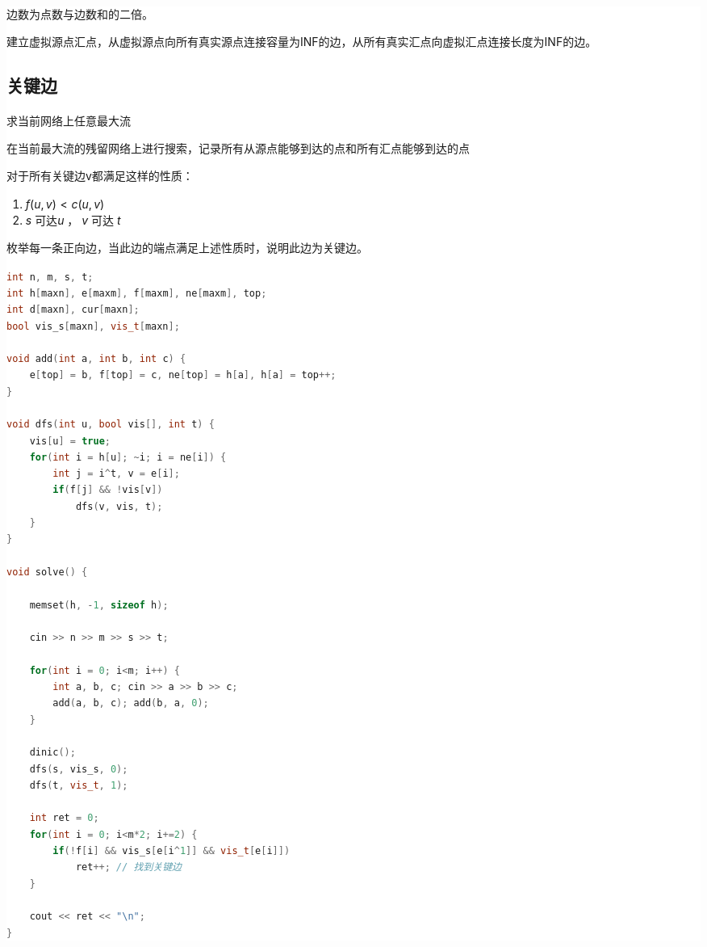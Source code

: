 边数为点数与边数和的二倍。

建立虚拟源点汇点，从虚拟源点向所有真实源点连接容量为INF的边，从所有真实汇点向虚拟汇点连接长度为INF的边。

## 关键边

求当前网络上任意最大流

在当前最大流的残留网络上进行搜索，记录所有从源点能够到达的点和所有汇点能够到达的点

对于所有关键边v都满足这样的性质：
1. $f(u,v) \lt c(u,v)$
2. $s$ 可达$u$ ， $v$ 可达 $t$

枚举每一条正向边，当此边的端点满足上述性质时，说明此边为关键边。

```cpp
int n, m, s, t;
int h[maxn], e[maxm], f[maxm], ne[maxm], top;
int d[maxn], cur[maxn];
bool vis_s[maxn], vis_t[maxn];

void add(int a, int b, int c) {
    e[top] = b, f[top] = c, ne[top] = h[a], h[a] = top++;
}

void dfs(int u, bool vis[], int t) {
    vis[u] = true;
    for(int i = h[u]; ~i; i = ne[i]) {
        int j = i^t, v = e[i];
        if(f[j] && !vis[v])
            dfs(v, vis, t);
    }
}

void solve() {

    memset(h, -1, sizeof h);

    cin >> n >> m >> s >> t;

    for(int i = 0; i<m; i++) {
        int a, b, c; cin >> a >> b >> c;
        add(a, b, c); add(b, a, 0);
    }

    dinic();
    dfs(s, vis_s, 0);
    dfs(t, vis_t, 1);

    int ret = 0;
    for(int i = 0; i<m*2; i+=2) {
        if(!f[i] && vis_s[e[i^1]] && vis_t[e[i]])
            ret++; // 找到关键边
    }

    cout << ret << "\n";
}
```

